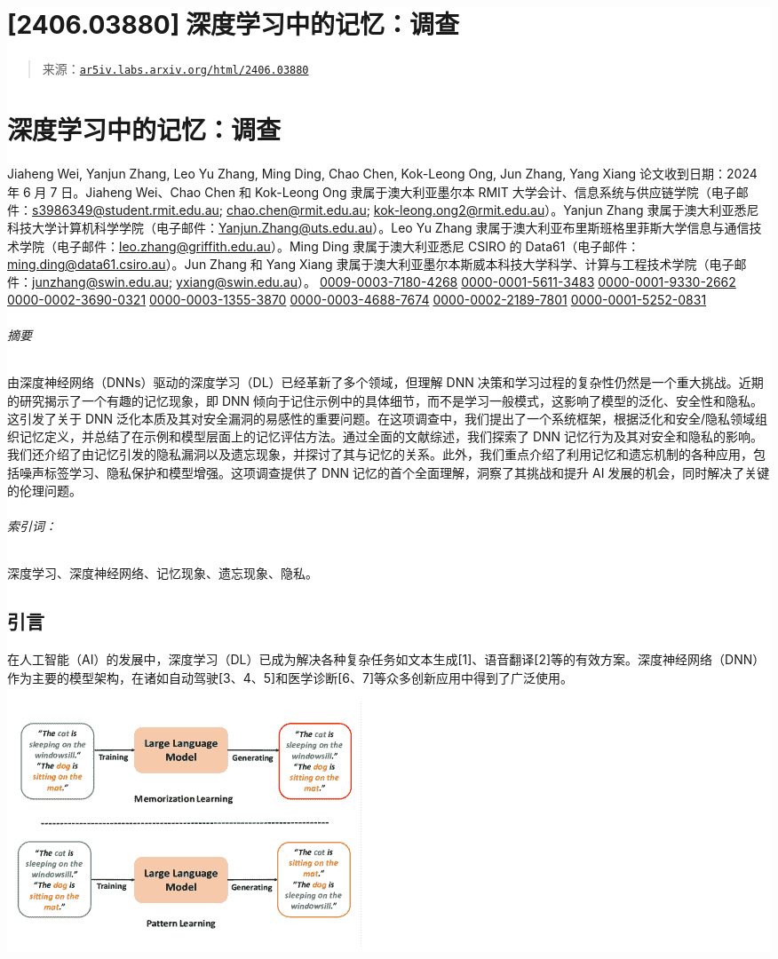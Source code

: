 

# [2406.03880] 深度学习中的记忆：调查

> 来源：[`ar5iv.labs.arxiv.org/html/2406.03880`](https://ar5iv.labs.arxiv.org/html/2406.03880)

# 深度学习中的记忆：调查

Jiaheng Wei, Yanjun Zhang, Leo Yu Zhang, Ming Ding, Chao Chen, Kok-Leong Ong, Jun Zhang, Yang Xiang 论文收到日期：2024 年 6 月 7 日。Jiaheng Wei、Chao Chen 和 Kok-Leong Ong 隶属于澳大利亚墨尔本 RMIT 大学会计、信息系统与供应链学院（电子邮件：s3986349@student.rmit.edu.au; chao.chen@rmit.edu.au; kok-leong.ong2@rmit.edu.au）。Yanjun Zhang 隶属于澳大利亚悉尼科技大学计算机科学学院（电子邮件：Yanjun.Zhang@uts.edu.au）。Leo Yu Zhang 隶属于澳大利亚布里斯班格里菲斯大学信息与通信技术学院（电子邮件：leo.zhang@griffith.edu.au）。Ming Ding 隶属于澳大利亚悉尼 CSIRO 的 Data61（电子邮件：ming.ding@data61.csiro.au）。Jun Zhang 和 Yang Xiang 隶属于澳大利亚墨尔本斯威本科技大学科学、计算与工程技术学院（电子邮件：junzhang@swin.edu.au; yxiang@swin.edu.au）。 [0009-0003-7180-4268](https://orcid.org/0009-0003-7180-4268 "ORCID identifier") [0000-0001-5611-3483](https://orcid.org/0000-0001-5611-3483 "ORCID identifier") [0000-0001-9330-2662](https://orcid.org/0000-0001-9330-2662 "ORCID identifier") [0000-0002-3690-0321](https://orcid.org/0000-0002-3690-0321 "ORCID identifier") [0000-0003-1355-3870](https://orcid.org/0000-0003-1355-3870 "ORCID identifier") [0000-0003-4688-7674](https://orcid.org/0000-0003-4688-7674%0A "ORCID identifier") [0000-0002-2189-7801](https://orcid.org/0000-0002-2189-7801 "ORCID identifier") [0000-0001-5252-0831](https://orcid.org/0000-0001-5252-0831 "ORCID identifier")

###### 摘要

由深度神经网络（DNNs）驱动的深度学习（DL）已经革新了多个领域，但理解 DNN 决策和学习过程的复杂性仍然是一个重大挑战。近期的研究揭示了一个有趣的记忆现象，即 DNN 倾向于记住示例中的具体细节，而不是学习一般模式，这影响了模型的泛化、安全性和隐私。这引发了关于 DNN 泛化本质及其对安全漏洞的易感性的重要问题。在这项调查中，我们提出了一个系统框架，根据泛化和安全/隐私领域组织记忆定义，并总结了在示例和模型层面上的记忆评估方法。通过全面的文献综述，我们探索了 DNN 记忆行为及其对安全和隐私的影响。我们还介绍了由记忆引发的隐私漏洞以及遗忘现象，并探讨了其与记忆的关系。此外，我们重点介绍了利用记忆和遗忘机制的各种应用，包括噪声标签学习、隐私保护和模型增强。这项调查提供了 DNN 记忆的首个全面理解，洞察了其挑战和提升 AI 发展的机会，同时解决了关键的伦理问题。

###### 索引词：

深度学习、深度神经网络、记忆现象、遗忘现象、隐私。

## 引言

在人工智能（AI）的发展中，深度学习（DL）已成为解决各种复杂任务如文本生成[1]、语音翻译[2]等的有效方案。深度神经网络（DNN）作为主要的模型架构，在诸如自动驾驶[3、4、5]和医学诊断[6、7]等众多创新应用中得到了广泛使用。

![参见说明](img/9ad7d875d03906d68abb8d3672cf3711.png)
